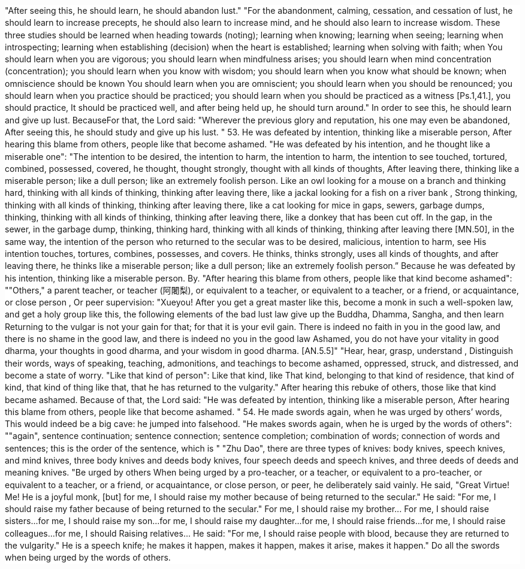 "After seeing this, he should learn, he should abandon lust." "For the abandonment, calming, cessation, and cessation of lust, he should learn to increase precepts, he should also learn to increase mind, and he should also learn to increase wisdom. These three studies should be learned when heading towards (noting); learning when knowing; learning when seeing; learning when introspecting; learning when establishing (decision) when the heart is established; learning when solving with faith; when You should learn when you are vigorous; you should learn when mindfulness arises; you should learn when mind concentration (concentration); you should learn when you know with wisdom; you should learn when you know what should be known; when omniscience should be known You should learn when you are omniscient; you should learn when you should be renounced; you should learn when you practice should be practiced; you should learn when you should be practiced as a witness [Ps.1,41.], you should practice, It should be practiced well, and after being held up, he should turn around." In order to see this, he should learn and give up lust.
     BecauseFor that, the Lord said:
     "Wherever the previous glory and reputation, his one may even be abandoned,
       After seeing this, he should study and give up his lust. "
    53. He was defeated by intention, thinking like a miserable person,
       After hearing this blame from others, people like that become ashamed.
"He was defeated by his intention, and he thought like a miserable one": "The intention to be desired, the intention to harm, the intention to harm, the intention to see touched, tortured, combined, possessed, covered, he thought, thought strongly, thought with all kinds of thoughts, After leaving there, thinking like a miserable person; like a dull person; like an extremely foolish person. Like an owl looking for a mouse on a branch and thinking hard, thinking with all kinds of thinking, thinking after leaving there, like a jackal looking for a fish on a river bank , Strong thinking, thinking with all kinds of thinking, thinking after leaving there, like a cat looking for mice in gaps, sewers, garbage dumps, thinking, thinking with all kinds of thinking, thinking after leaving there, like a donkey that has been cut off. In the gap, in the sewer, in the garbage dump, thinking, thinking hard, thinking with all kinds of thinking, thinking after leaving there [MN.50], in the same way, the intention of the person who returned to the secular was to be desired, malicious, intention to harm, see His intention touches, tortures, combines, possesses, and covers. He thinks, thinks strongly, uses all kinds of thoughts, and after leaving there, he thinks like a miserable person; like a dull person; like an extremely foolish person.” Because he was defeated by his intention, thinking like a miserable person. By.
"After hearing this blame from others, people like that kind become ashamed": ""Others," a parent teacher, or teacher (阿闍梨), or equivalent to a teacher, or equivalent to a teacher, or a friend, or acquaintance, or close person , Or peer supervision: "Xueyou! After you get a great master like this, become a monk in such a well-spoken law, and get a holy group like this, the following elements of the bad lust law give up the Buddha, Dhamma, Sangha, and then learn Returning to the vulgar is not your gain for that; for that it is your evil gain. There is indeed no faith in you in the good law, and there is no shame in the good law, and there is indeed no you in the good law Ashamed, you do not have your vitality in good dharma, your thoughts in good dharma, and your wisdom in good dharma. [AN.5.5]" "Hear, hear, grasp, understand , Distinguish their words, ways of speaking, teaching, admonitions, and teachings to become ashamed, oppressed, struck, and distressed, and become a state of worry. "Like that kind of person": Like that kind, like That kind, belonging to that kind of residence, that kind of kind, that kind of thing like that, that he has returned to the vulgarity." After hearing this rebuke of others, those like that kind became ashamed.
     Because of that, the Lord said:
     "He was defeated by intention, thinking like a miserable person,
       After hearing this blame from others, people like that become ashamed. "
    54. He made swords again, when he was urged by others’ words,
       This would indeed be a big cave: he jumped into falsehood.
"He makes swords again, when he is urged by the words of others": ""again", sentence continuation; sentence connection; sentence completion; combination of words; connection of words and sentences; this is the order of the sentence, which is " "Zhu Dao", there are three types of knives: body knives, speech knives, and mind knives, three body knives and deeds body knives, four speech deeds and speech knives, and three deeds of deeds and meaning knives. "Be urged by others When being urged by a pro-teacher, or a teacher, or equivalent to a pro-teacher, or equivalent to a teacher, or a friend, or acquaintance, or close person, or peer, he deliberately said vainly. He said, "Great Virtue! Me! He is a joyful monk, [but] for me, I should raise my mother because of being returned to the secular." He said: "For me, I should raise my father because of being returned to the secular." For me, I should raise my brother... For me, I should raise sisters...for me, I should raise my son...for me, I should raise my daughter...for me, I should raise friends...for me, I should raise colleagues...for me, I should Raising relatives... He said: "For me, I should raise people with blood, because they are returned to the vulgarity." He is a speech knife; he makes it happen, makes it happen, makes it arise, makes it happen." Do all the swords when being urged by the words of others.